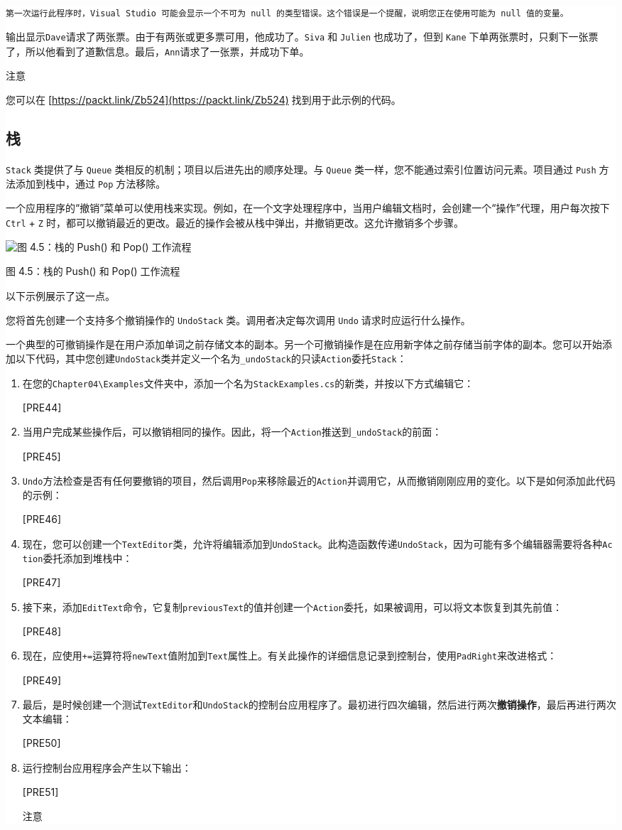     第一次运行此程序时，Visual Studio 可能会显示一个不可为 null 的类型错误。这个错误是一个提醒，说明您正在使用可能为 null 值的变量。

输出显示`Dave`请求了两张票。由于有两张或更多票可用，他成功了。`Siva` 和 `Julien` 也成功了，但到 `Kane` 下单两张票时，只剩下一张票了，所以他看到了道歉信息。最后，`Ann`请求了一张票，并成功下单。

注意

您可以在 [https://packt.link/Zb524](https://packt.link/Zb524) 找到用于此示例的代码。

## 栈

`Stack` 类提供了与 `Queue` 类相反的机制；项目以后进先出的顺序处理。与 `Queue` 类一样，您不能通过索引位置访问元素。项目通过 `Push` 方法添加到栈中，通过 `Pop` 方法移除。

一个应用程序的“撤销”菜单可以使用栈来实现。例如，在一个文字处理程序中，当用户编辑文档时，会创建一个“操作”代理，用户每次按下 `Ctrl` + `Z` 时，都可以撤销最近的更改。最近的操作会被从栈中弹出，并撤销更改。这允许撤销多个步骤。

![图 4.5：栈的 Push() 和 Pop() 工作流程](img/B16835_04_05.jpg)

图 4.5：栈的 Push() 和 Pop() 工作流程

以下示例展示了这一点。

您将首先创建一个支持多个撤销操作的 `UndoStack` 类。调用者决定每次调用 `Undo` 请求时应运行什么操作。

一个典型的可撤销操作是在用户添加单词之前存储文本的副本。另一个可撤销操作是在应用新字体之前存储当前字体的副本。您可以开始添加以下代码，其中您创建`UndoStack`类并定义一个名为`_undoStack`的只读`Action`委托`Stack`：

1.  在您的`Chapter04\Examples`文件夹中，添加一个名为`StackExamples.cs`的新类，并按以下方式编辑它：

    [PRE44]

1.  当用户完成某些操作后，可以撤销相同的操作。因此，将一个`Action`推送到`_undoStack`的前面：

    [PRE45]

1.  `Undo`方法检查是否有任何要撤销的项目，然后调用`Pop`来移除最近的`Action`并调用它，从而撤销刚刚应用的变化。以下是如何添加此代码的示例：

    [PRE46]

1.  现在，您可以创建一个`TextEditor`类，允许将编辑添加到`UndoStack`。此构造函数传递`UndoStack`，因为可能有多个编辑器需要将各种`Action`委托添加到堆栈中：

    [PRE47]

1.  接下来，添加`EditText`命令，它复制`previousText`的值并创建一个`Action`委托，如果被调用，可以将文本恢复到其先前值：

    [PRE48]

1.  现在，应使用`+=`运算符将`newText`值附加到`Text`属性上。有关此操作的详细信息记录到控制台，使用`PadRight`来改进格式：

    [PRE49]

1.  最后，是时候创建一个测试`TextEditor`和`UndoStack`的控制台应用程序了。最初进行四次编辑，然后进行两次**撤销操作**，最后再进行两次文本编辑：

    [PRE50]

1.  运行控制台应用程序会产生以下输出：

    [PRE51]

    注意
